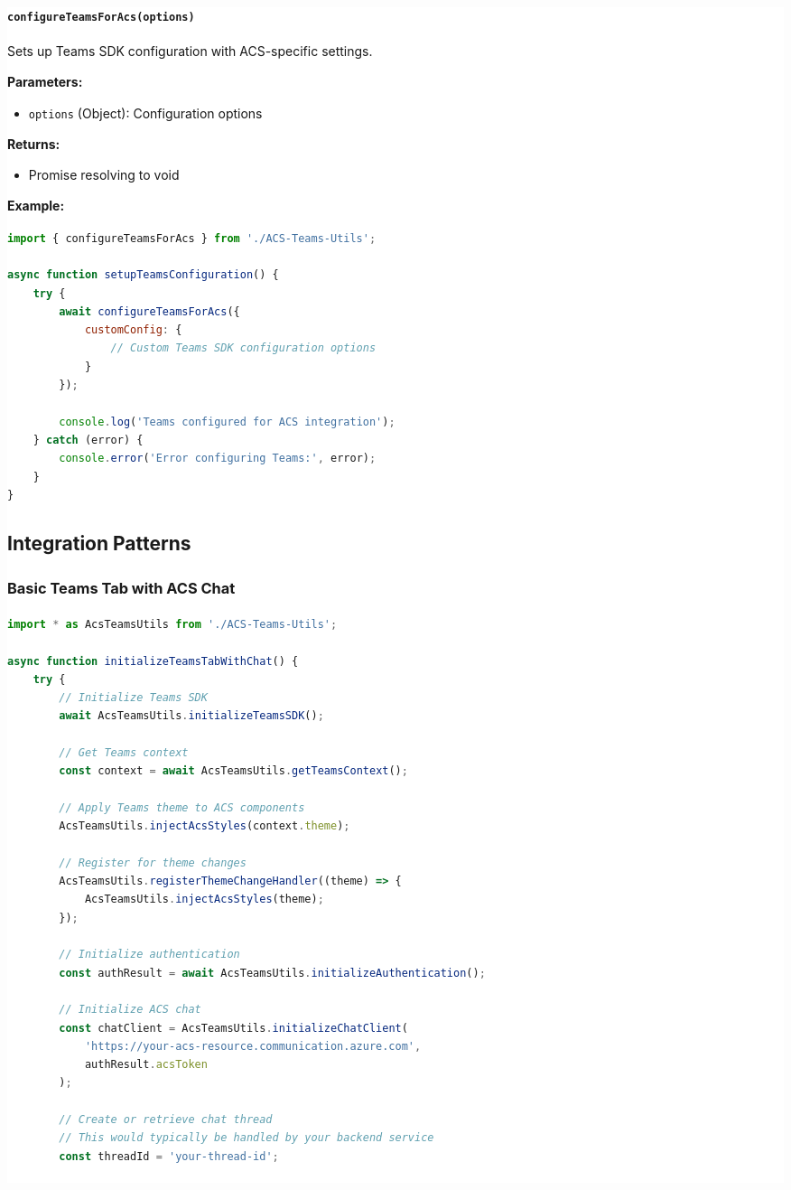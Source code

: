 #### `configureTeamsForAcs(options)`

Sets up Teams SDK configuration with ACS-specific settings.

**Parameters:**
- `options` (Object): Configuration options

**Returns:**
- Promise resolving to void

**Example:**

```javascript
import { configureTeamsForAcs } from './ACS-Teams-Utils';

async function setupTeamsConfiguration() {
    try {
        await configureTeamsForAcs({
            customConfig: {
                // Custom Teams SDK configuration options
            }
        });
        
        console.log('Teams configured for ACS integration');
    } catch (error) {
        console.error('Error configuring Teams:', error);
    }
}
```

## Integration Patterns

### Basic Teams Tab with ACS Chat

```javascript
import * as AcsTeamsUtils from './ACS-Teams-Utils';

async function initializeTeamsTabWithChat() {
    try {
        // Initialize Teams SDK
        await AcsTeamsUtils.initializeTeamsSDK();
        
        // Get Teams context
        const context = await AcsTeamsUtils.getTeamsContext();
        
        // Apply Teams theme to ACS components
        AcsTeamsUtils.injectAcsStyles(context.theme);
        
        // Register for theme changes
        AcsTeamsUtils.registerThemeChangeHandler((theme) => {
            AcsTeamsUtils.injectAcsStyles(theme);
        });
        
        // Initialize authentication
        const authResult = await AcsTeamsUtils.initializeAuthentication();
        
        // Initialize ACS chat
        const chatClient = AcsTeamsUtils.initializeChatClient(
            'https://your-acs-resource.communication.azure.com',
            authResult.acsToken
        );
        
        // Create or retrieve chat thread
        // This would typically be handled by your backend service
        const threadId = 'your-thread-id';
        
```